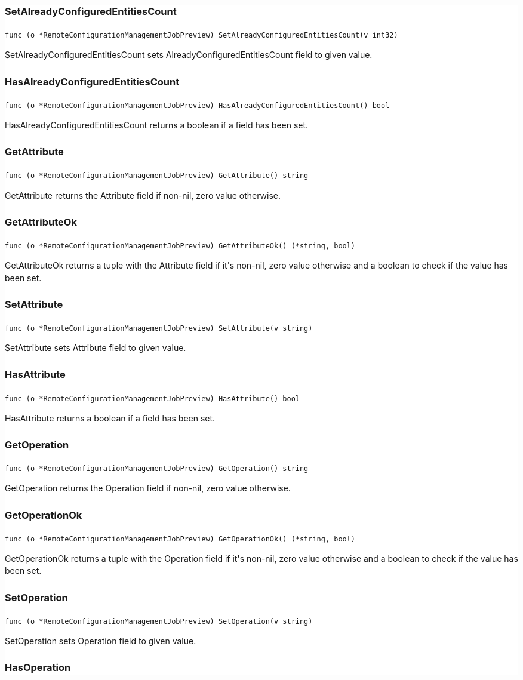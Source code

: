 ### SetAlreadyConfiguredEntitiesCount

`func (o *RemoteConfigurationManagementJobPreview) SetAlreadyConfiguredEntitiesCount(v int32)`

SetAlreadyConfiguredEntitiesCount sets AlreadyConfiguredEntitiesCount field to given value.

### HasAlreadyConfiguredEntitiesCount

`func (o *RemoteConfigurationManagementJobPreview) HasAlreadyConfiguredEntitiesCount() bool`

HasAlreadyConfiguredEntitiesCount returns a boolean if a field has been set.

### GetAttribute

`func (o *RemoteConfigurationManagementJobPreview) GetAttribute() string`

GetAttribute returns the Attribute field if non-nil, zero value otherwise.

### GetAttributeOk

`func (o *RemoteConfigurationManagementJobPreview) GetAttributeOk() (*string, bool)`

GetAttributeOk returns a tuple with the Attribute field if it's non-nil, zero value otherwise
and a boolean to check if the value has been set.

### SetAttribute

`func (o *RemoteConfigurationManagementJobPreview) SetAttribute(v string)`

SetAttribute sets Attribute field to given value.

### HasAttribute

`func (o *RemoteConfigurationManagementJobPreview) HasAttribute() bool`

HasAttribute returns a boolean if a field has been set.

### GetOperation

`func (o *RemoteConfigurationManagementJobPreview) GetOperation() string`

GetOperation returns the Operation field if non-nil, zero value otherwise.

### GetOperationOk

`func (o *RemoteConfigurationManagementJobPreview) GetOperationOk() (*string, bool)`

GetOperationOk returns a tuple with the Operation field if it's non-nil, zero value otherwise
and a boolean to check if the value has been set.

### SetOperation

`func (o *RemoteConfigurationManagementJobPreview) SetOperation(v string)`

SetOperation sets Operation field to given value.

### HasOperation
